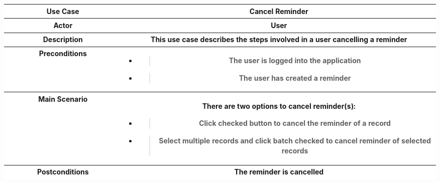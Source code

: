 <table>
<colgroup>
<col style="width: 27%" />
<col style="width: 72%" />
</colgroup>
<thead>
<tr class="header">
<th>Use Case</th>
<th>Cancel Reminder</th>
</tr>
<tr class="odd">
<th>Actor</th>
<th>User</th>
</tr>
<tr class="header">
<th>Description</th>
<th>This use case describes the steps involved in a user cancelling a
reminder</th>
</tr>
<tr class="odd">
<th>Preconditions</th>
<th><ul>
<li><blockquote>
<p>The user is logged into the application</p>
</blockquote></li>
<li><blockquote>
<p>The user has created a reminder</p>
</blockquote></li>
</ul></th>
</tr>
<tr class="header">
<th>Main Scenario</th>
<th><p>There are two options to cancel reminder(s):</p>
<ul>
<li><blockquote>
<p>Click checked button to cancel the reminder of a record</p>
</blockquote></li>
<li><blockquote>
<p>Select multiple records and click batch checked to cancel reminder of
selected records</p>
</blockquote></li>
</ul></th>
</tr>
<tr class="odd">
<th>Postconditions</th>
<th>The reminder is cancelled</th>
</tr>
</thead>
<tbody>
</tbody>
</table>
